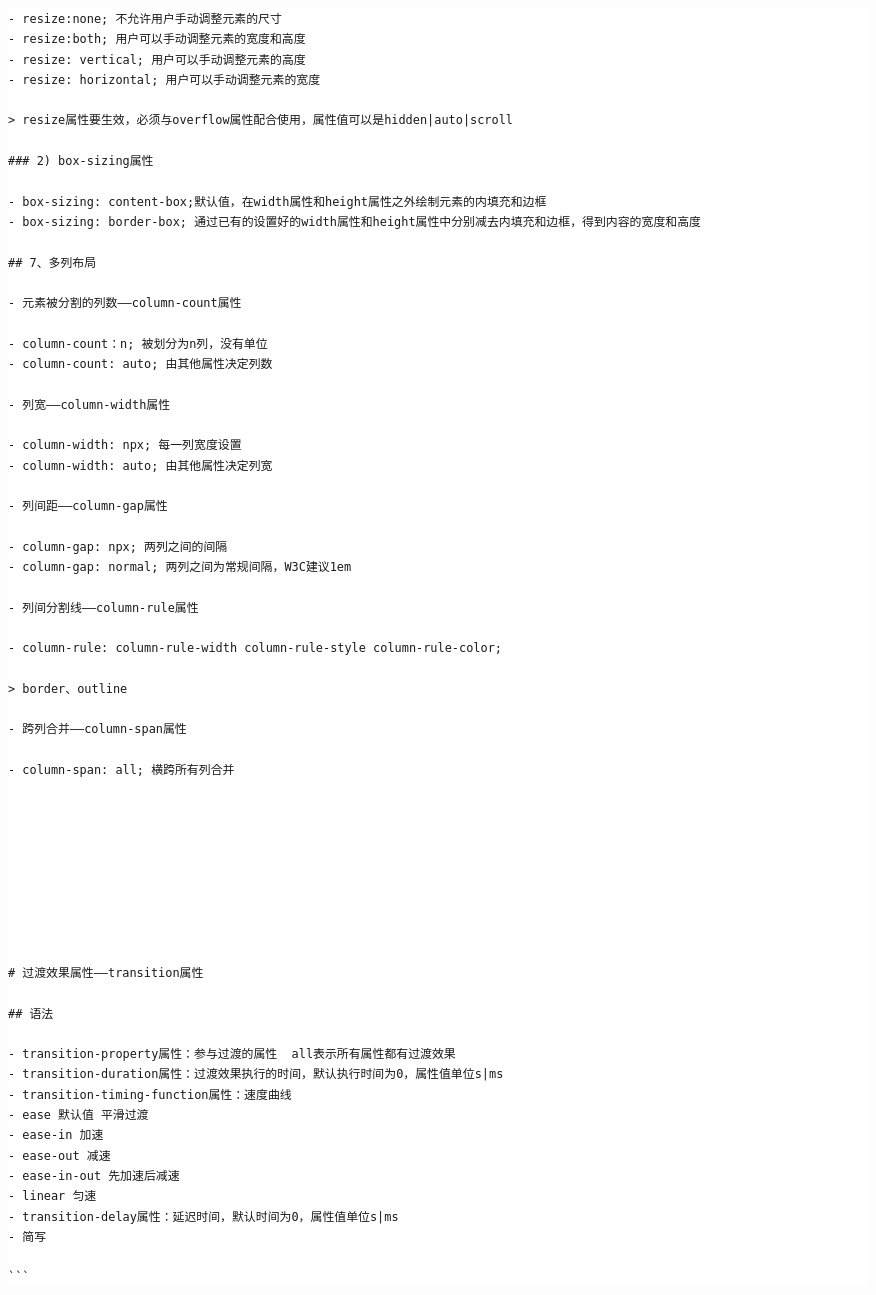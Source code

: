   ````
- resize:none; 不允许用户手动调整元素的尺寸
- resize:both; 用户可以手动调整元素的宽度和高度
- resize: vertical; 用户可以手动调整元素的高度
- resize: horizontal; 用户可以手动调整元素的宽度

> resize属性要生效，必须与overflow属性配合使用，属性值可以是hidden|auto|scroll

### 2) box-sizing属性

- box-sizing: content-box;默认值，在width属性和height属性之外绘制元素的内填充和边框
- box-sizing: border-box; 通过已有的设置好的width属性和height属性中分别减去内填充和边框，得到内容的宽度和高度

## 7、多列布局

- 元素被分割的列数——column-count属性

  - column-count：n; 被划分为n列，没有单位
  - column-count: auto; 由其他属性决定列数

- 列宽——column-width属性

  - column-width: npx; 每一列宽度设置
  - column-width: auto; 由其他属性决定列宽

- 列间距——column-gap属性

  - column-gap: npx; 两列之间的间隔
  - column-gap: normal; 两列之间为常规间隔，W3C建议1em

- 列间分割线——column-rule属性

  - column-rule: column-rule-width column-rule-style column-rule-color;

  > border、outline

- 跨列合并——column-span属性

  - column-span: all; 横跨所有列合并 









# 过渡效果属性——transition属性

## 语法

- transition-property属性：参与过渡的属性  all表示所有属性都有过渡效果
- transition-duration属性：过渡效果执行的时间，默认执行时间为0，属性值单位s|ms
- transition-timing-function属性：速度曲线
  - ease 默认值 平滑过渡
  - ease-in 加速
  - ease-out 减速
  - ease-in-out 先加速后减速
  - linear 匀速
- transition-delay属性：延迟时间，默认时间为0，属性值单位s|ms
- 简写

```
  ````